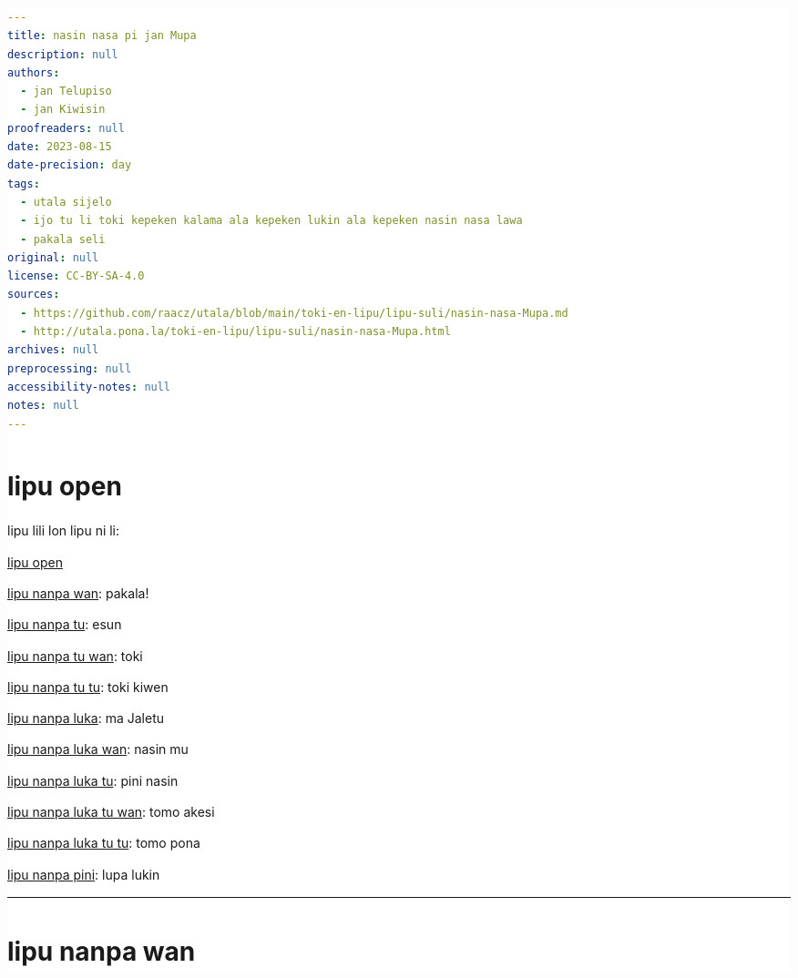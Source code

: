 ```yaml
---
title: nasin nasa pi jan Mupa
description: null
authors:
  - jan Telupiso
  - jan Kiwisin
proofreaders: null
date: 2023-08-15
date-precision: day
tags:
  - utala sijelo
  - ijo tu li toki kepeken kalama ala kepeken lukin ala kepeken nasin nasa lawa
  - pakala seli
original: null
license: CC-BY-SA-4.0
sources:
  - https://github.com/raacz/utala/blob/main/toki-en-lipu/lipu-suli/nasin-nasa-Mupa.md
  - http://utala.pona.la/toki-en-lipu/lipu-suli/nasin-nasa-Mupa.html
archives: null
preprocessing: null
accessibility-notes: null
notes: null
---
```


# lipu open

lipu lili lon lipu ni li:

[lipu open](#lipu-open)

[lipu nanpa wan](#lipu-nanpa-wan): pakala!

[lipu nanpa tu](#lipu-nanpa-tu): esun

[lipu nanpa tu wan](#lipu-nanpa-tu-wan): toki

[lipu nanpa tu tu](#lipu-nanpa-tu-tu): toki kiwen

[lipu nanpa luka](#lipu-nanpa-luka): ma Jaletu

[lipu nanpa luka wan](#lipu-nanpa-luka-wan): nasin mu

[lipu nanpa luka tu](#lipu-nanpa-luka-tu): pini nasin

[lipu nanpa luka tu wan](#lipu-nanpa-luka-tu-wan): tomo akesi

[lipu nanpa luka tu tu](#lipu-nanpa-luka-tu-tu): tomo pona

[lipu nanpa pini](#lipu-nanpa-pini): lupa lukin

***

# lipu nanpa wan
